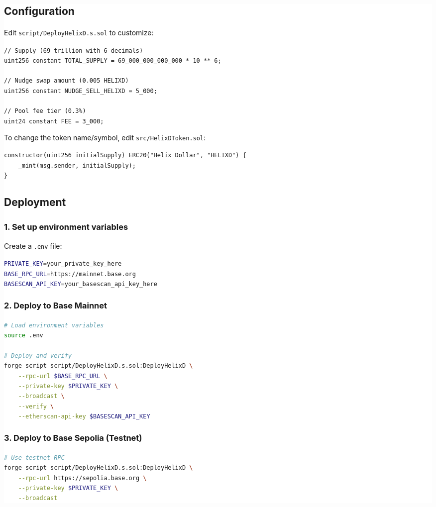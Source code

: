 ## Configuration

Edit `script/DeployHelixD.s.sol` to customize:

```solidity
// Supply (69 trillion with 6 decimals)
uint256 constant TOTAL_SUPPLY = 69_000_000_000_000 * 10 ** 6;

// Nudge swap amount (0.005 HELIXD)
uint256 constant NUDGE_SELL_HELIXD = 5_000;

// Pool fee tier (0.3%)
uint24 constant FEE = 3_000;
```

To change the token name/symbol, edit `src/HelixDToken.sol`:

```solidity
constructor(uint256 initialSupply) ERC20("Helix Dollar", "HELIXD") {
    _mint(msg.sender, initialSupply);
}
```

## Deployment

### 1. Set up environment variables

Create a `.env` file:

```bash
PRIVATE_KEY=your_private_key_here
BASE_RPC_URL=https://mainnet.base.org
BASESCAN_API_KEY=your_basescan_api_key_here
```

### 2. Deploy to Base Mainnet

```bash
# Load environment variables
source .env

# Deploy and verify
forge script script/DeployHelixD.s.sol:DeployHelixD \
    --rpc-url $BASE_RPC_URL \
    --private-key $PRIVATE_KEY \
    --broadcast \
    --verify \
    --etherscan-api-key $BASESCAN_API_KEY
```

### 3. Deploy to Base Sepolia (Testnet)

```bash
# Use testnet RPC
forge script script/DeployHelixD.s.sol:DeployHelixD \
    --rpc-url https://sepolia.base.org \
    --private-key $PRIVATE_KEY \
    --broadcast
```
